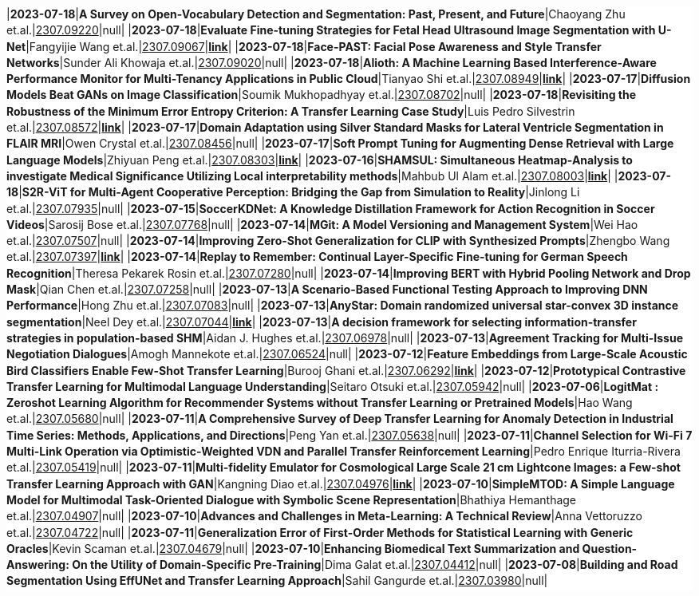 |**2023-07-18**|**A Survey on Open-Vocabulary Detection and Segmentation: Past, Present, and Future**|Chaoyang Zhu et.al.|[2307.09220](http://arxiv.org/abs/2307.09220)|null|
|**2023-07-18**|**Evaluate Fine-tuning Strategies for Fetal Head Ultrasound Image Segmentation with U-Net**|Fangyijie Wang et.al.|[2307.09067](http://arxiv.org/abs/2307.09067)|**[link](https://github.com/13204942/ft_methods_for_fetal_head_segmentation)**|
|**2023-07-18**|**Face-PAST: Facial Pose Awareness and Style Transfer Networks**|Sunder Ali Khowaja et.al.|[2307.09020](http://arxiv.org/abs/2307.09020)|null|
|**2023-07-18**|**Alioth: A Machine Learning Based Interference-Aware Performance Monitor for Multi-Tenancy Applications in Public Cloud**|Tianyao Shi et.al.|[2307.08949](http://arxiv.org/abs/2307.08949)|**[link](https://github.com/sthowling/alioth)**|
|**2023-07-17**|**Diffusion Models Beat GANs on Image Classification**|Soumik Mukhopadhyay et.al.|[2307.08702](http://arxiv.org/abs/2307.08702)|null|
|**2023-07-18**|**Revisiting the Robustness of the Minimum Error Entropy Criterion: A Transfer Learning Case Study**|Luis Pedro Silvestrin et.al.|[2307.08572](http://arxiv.org/abs/2307.08572)|**[link](https://github.com/lpsilvestrin/mee-finetune)**|
|**2023-07-17**|**Domain Adaptation using Silver Standard Masks for Lateral Ventricle Segmentation in FLAIR MRI**|Owen Crystal et.al.|[2307.08456](http://arxiv.org/abs/2307.08456)|null|
|**2023-07-17**|**Soft Prompt Tuning for Augmenting Dense Retrieval with Large Language Models**|Zhiyuan Peng et.al.|[2307.08303](http://arxiv.org/abs/2307.08303)|**[link](https://github.com/zhiyuanpeng/sptar)**|
|**2023-07-16**|**SHAMSUL: Simultaneous Heatmap-Analysis to investigate Medical Significance Utilizing Local interpretability methods**|Mahbub Ul Alam et.al.|[2307.08003](http://arxiv.org/abs/2307.08003)|**[link](https://github.com/anondo1969/shamsul)**|
|**2023-07-18**|**S2R-ViT for Multi-Agent Cooperative Perception: Bridging the Gap from Simulation to Reality**|Jinlong Li et.al.|[2307.07935](http://arxiv.org/abs/2307.07935)|null|
|**2023-07-15**|**SoccerKDNet: A Knowledge Distillation Framework for Action Recognition in Soccer Videos**|Sarosij Bose et.al.|[2307.07768](http://arxiv.org/abs/2307.07768)|null|
|**2023-07-14**|**MGit: A Model Versioning and Management System**|Wei Hao et.al.|[2307.07507](http://arxiv.org/abs/2307.07507)|null|
|**2023-07-14**|**Improving Zero-Shot Generalization for CLIP with Synthesized Prompts**|Zhengbo Wang et.al.|[2307.07397](http://arxiv.org/abs/2307.07397)|**[link](https://github.com/mrflogs/SHIP)**|
|**2023-07-14**|**Replay to Remember: Continual Layer-Specific Fine-tuning for German Speech Recognition**|Theresa Pekarek Rosin et.al.|[2307.07280](http://arxiv.org/abs/2307.07280)|null|
|**2023-07-14**|**Improving BERT with Hybrid Pooling Network and Drop Mask**|Qian Chen et.al.|[2307.07258](http://arxiv.org/abs/2307.07258)|null|
|**2023-07-13**|**A Scenario-Based Functional Testing Approach to Improving DNN Performance**|Hong Zhu et.al.|[2307.07083](http://arxiv.org/abs/2307.07083)|null|
|**2023-07-13**|**AnyStar: Domain randomized universal star-convex 3D instance segmentation**|Neel Dey et.al.|[2307.07044](http://arxiv.org/abs/2307.07044)|**[link](https://github.com/neel-dey/anystar)**|
|**2023-07-13**|**A decision framework for selecting information-transfer strategies in population-based SHM**|Aidan J. Hughes et.al.|[2307.06978](http://arxiv.org/abs/2307.06978)|null|
|**2023-07-13**|**Agreement Tracking for Multi-Issue Negotiation Dialogues**|Amogh Mannekote et.al.|[2307.06524](http://arxiv.org/abs/2307.06524)|null|
|**2023-07-12**|**Feature Embeddings from Large-Scale Acoustic Bird Classifiers Enable Few-Shot Transfer Learning**|Burooj Ghani et.al.|[2307.06292](http://arxiv.org/abs/2307.06292)|**[link](https://github.com/facebookresearch/audiomae)**|
|**2023-07-12**|**Prototypical Contrastive Transfer Learning for Multimodal Language Understanding**|Seitaro Otsuki et.al.|[2307.05942](http://arxiv.org/abs/2307.05942)|null|
|**2023-07-06**|**LogitMat : Zeroshot Learning Algorithm for Recommender Systems without Transfer Learning or Pretrained Models**|Hao Wang et.al.|[2307.05680](http://arxiv.org/abs/2307.05680)|null|
|**2023-07-11**|**A Comprehensive Survey of Deep Transfer Learning for Anomaly Detection in Industrial Time Series: Methods, Applications, and Directions**|Peng Yan et.al.|[2307.05638](http://arxiv.org/abs/2307.05638)|null|
|**2023-07-11**|**Channel Selection for Wi-Fi 7 Multi-Link Operation via Optimistic-Weighted VDN and Parallel Transfer Reinforcement Learning**|Pedro Enrique Iturria-Rivera et.al.|[2307.05419](http://arxiv.org/abs/2307.05419)|null|
|**2023-07-11**|**Multi-fidelity Emulator for Cosmological Large Scale 21 cm Lightcone Images: a Few-shot Transfer Learning Approach with GAN**|Kangning Diao et.al.|[2307.04976](http://arxiv.org/abs/2307.04976)|**[link](https://github.com/dkn16/multi-fidel-gan-21cm)**|
|**2023-07-10**|**SimpleMTOD: A Simple Language Model for Multimodal Task-Oriented Dialogue with Symbolic Scene Representation**|Bhathiya Hemanthage et.al.|[2307.04907](http://arxiv.org/abs/2307.04907)|null|
|**2023-07-10**|**Advances and Challenges in Meta-Learning: A Technical Review**|Anna Vettoruzzo et.al.|[2307.04722](http://arxiv.org/abs/2307.04722)|null|
|**2023-07-11**|**Generalization Error of First-Order Methods for Statistical Learning with Generic Oracles**|Kevin Scaman et.al.|[2307.04679](http://arxiv.org/abs/2307.04679)|null|
|**2023-07-10**|**Enhancing Biomedical Text Summarization and Question-Answering: On the Utility of Domain-Specific Pre-Training**|Dima Galat et.al.|[2307.04412](http://arxiv.org/abs/2307.04412)|null|
|**2023-07-08**|**Building and Road Segmentation Using EffUNet and Transfer Learning Approach**|Sahil Gangurde et.al.|[2307.03980](http://arxiv.org/abs/2307.03980)|null|